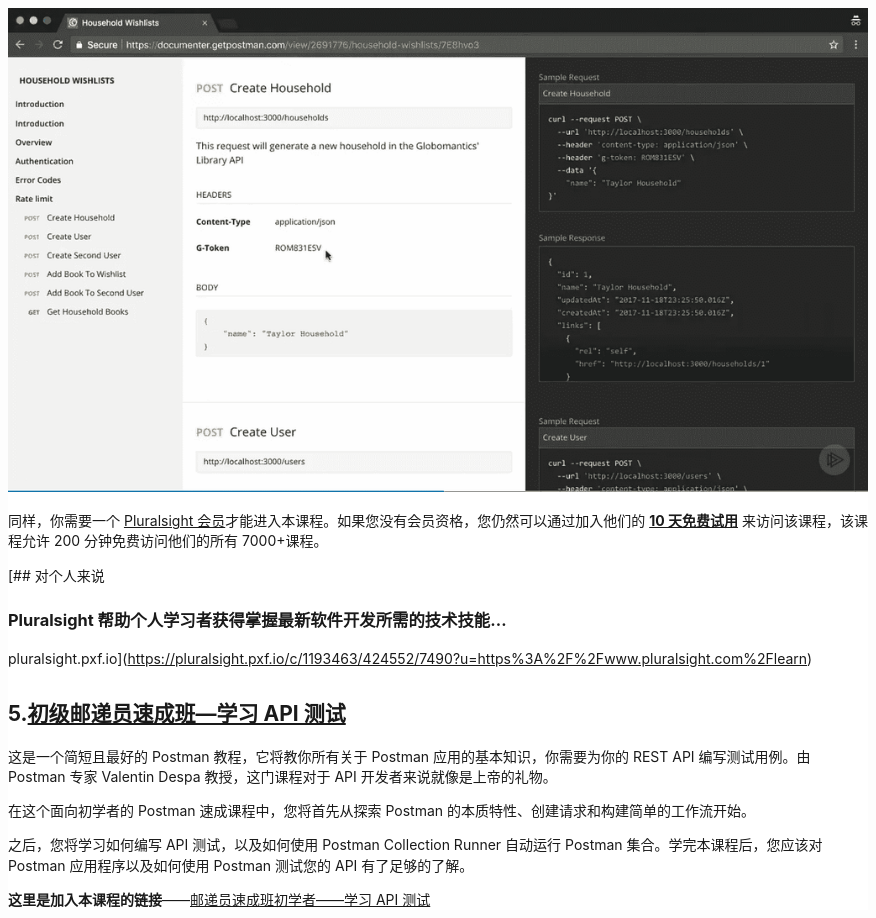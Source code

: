 [![](img/476618a4613c933969a4a2f91998ce5d.png)](https://pluralsight.pxf.io/c/1193463/424552/7490?u=https%3A%2F%2Fwww.pluralsight.com%2Fcourses%2Ffive-essential-tools-building-rest-api)

同样，你需要一个 [Pluralsight 会员](https://dev.to/javinpaul/pluralsight-vs-udemy-review-which-is-better-for-software-developers-276c)才能进入本课程。如果您没有会员资格，您仍然可以通过加入他们的 [**10 天免费试用**](https://pluralsight.pxf.io/c/1193463/424552/7490?u=https%3A%2F%2Fwww.pluralsight.com%2Flearn) 来访问该课程，该课程允许 200 分钟免费访问他们的所有 7000+课程。

[](https://pluralsight.pxf.io/c/1193463/424552/7490?u=https%3A%2F%2Fwww.pluralsight.com%2Flearn) [## 对个人来说

### Pluralsight 帮助个人学习者获得掌握最新软件开发所需的技术技能…

pluralsight.pxf.io](https://pluralsight.pxf.io/c/1193463/424552/7490?u=https%3A%2F%2Fwww.pluralsight.com%2Flearn) 

## 5.[初级邮递员速成班—学习 API 测试](https://click.linksynergy.com/deeplink?id=JVFxdTr9V80&mid=39197&murl=https%3A%2F%2Fwww.udemy.com%2Fcourse%2Fpostman-crash-course-for-beginners-learn-rest-api-testing%2F)

这是一个简短且最好的 Postman 教程，它将教你所有关于 Postman 应用的基本知识，你需要为你的 REST API 编写测试用例。由 Postman 专家 Valentin Despa 教授，这门课程对于 API 开发者来说就像是上帝的礼物。

在这个面向初学者的 Postman 速成课程中，您将首先从探索 Postman 的本质特性、创建请求和构建简单的工作流开始。

之后，您将学习如何编写 API 测试，以及如何使用 Postman Collection Runner 自动运行 Postman 集合。学完本课程后，您应该对 Postman 应用程序以及如何使用 Postman 测试您的 API 有了足够的了解。

**这里是加入本课程的链接**——[邮递员速成班初学者——学习 API 测试](https://click.linksynergy.com/deeplink?id=JVFxdTr9V80&mid=39197&murl=https%3A%2F%2Fwww.udemy.com%2Fcourse%2Fpostman-crash-course-for-beginners-learn-rest-api-testing%2F)
